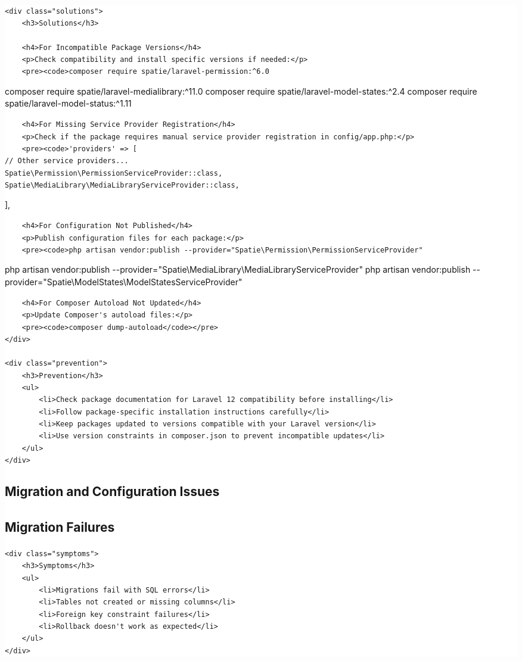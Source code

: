     <div class="solutions">
        <h3>Solutions</h3>
        
        <h4>For Incompatible Package Versions</h4>
        <p>Check compatibility and install specific versions if needed:</p>
        <pre><code>composer require spatie/laravel-permission:^6.0
composer require spatie/laravel-medialibrary:^11.0
composer require spatie/laravel-model-states:^2.4
composer require spatie/laravel-model-status:^1.11</code></pre>
        
        <h4>For Missing Service Provider Registration</h4>
        <p>Check if the package requires manual service provider registration in config/app.php:</p>
        <pre><code>'providers' => [
    // Other service providers...
    Spatie\Permission\PermissionServiceProvider::class,
    Spatie\MediaLibrary\MediaLibraryServiceProvider::class,
],</code></pre>
        
        <h4>For Configuration Not Published</h4>
        <p>Publish configuration files for each package:</p>
        <pre><code>php artisan vendor:publish --provider="Spatie\Permission\PermissionServiceProvider"
php artisan vendor:publish --provider="Spatie\MediaLibrary\MediaLibraryServiceProvider"
php artisan vendor:publish --provider="Spatie\ModelStates\ModelStatesServiceProvider"</code></pre>
        
        <h4>For Composer Autoload Not Updated</h4>
        <p>Update Composer's autoload files:</p>
        <pre><code>composer dump-autoload</code></pre>
    </div>

    <div class="prevention">
        <h3>Prevention</h3>
        <ul>
            <li>Check package documentation for Laravel 12 compatibility before installing</li>
            <li>Follow package-specific installation instructions carefully</li>
            <li>Keep packages updated to versions compatible with your Laravel version</li>
            <li>Use version constraints in composer.json to prevent incompatible updates</li>
        </ul>
    </div>
</div>

## Migration and Configuration Issues

<div class="troubleshooting-guide">
    <h2>Migration Failures</h2>

    <div class="symptoms">
        <h3>Symptoms</h3>
        <ul>
            <li>Migrations fail with SQL errors</li>
            <li>Tables not created or missing columns</li>
            <li>Foreign key constraint failures</li>
            <li>Rollback doesn't work as expected</li>
        </ul>
    </div>

